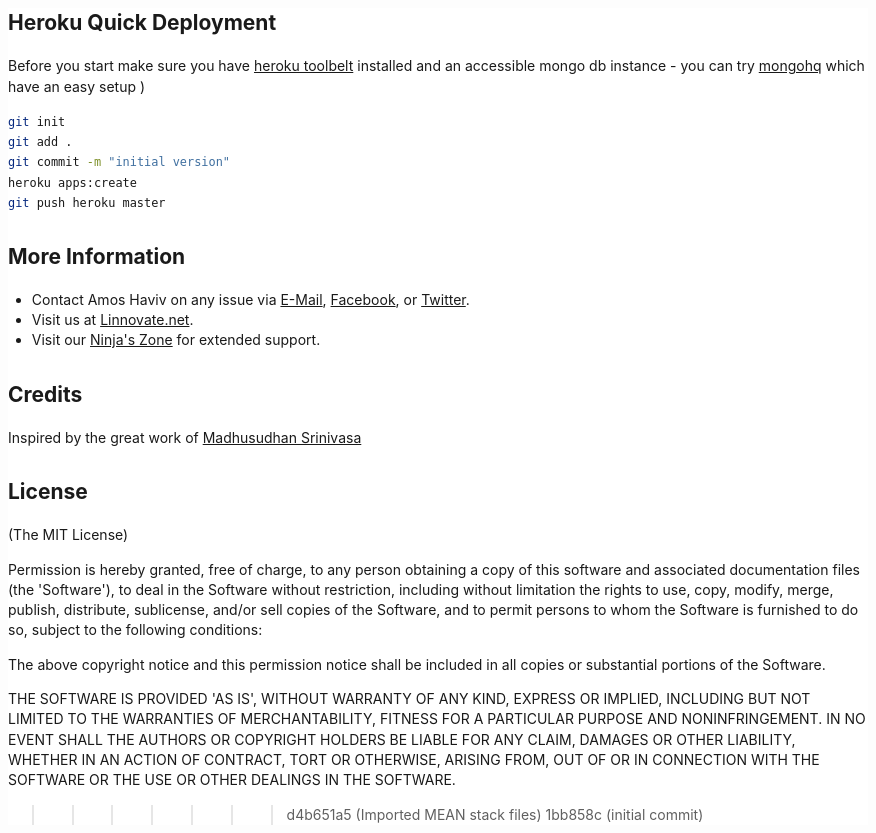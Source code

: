 ## Heroku Quick Deployment
Before you start make sure you have <a href="https://toolbelt.heroku.com/">heroku toolbelt</a> installed and an accessible mongo db instance - you can try <a href="http://www.mongohq.com/">mongohq</a> which have an easy setup )

```bash
git init
git add .
git commit -m "initial version"
heroku apps:create
git push heroku master
```

## More Information
  * Contact Amos Haviv on any issue via [E-Mail](mailto:mail@amoshaviv.com), [Facebook](http://www.facebook.com/amoshaviv), or [Twitter](http://www.twitter.com/amoshaviv).
  * Visit us at [Linnovate.net](http://www.linnovate.net/).
  * Visit our [Ninja's Zone](http://www.meanleanstartupmachine.com/) for extended support.

## Credits
Inspired by the great work of [Madhusudhan Srinivasa](https://github.com/madhums/)

## License
(The MIT License)

Permission is hereby granted, free of charge, to any person obtaining
a copy of this software and associated documentation files (the
'Software'), to deal in the Software without restriction, including
without limitation the rights to use, copy, modify, merge, publish,
distribute, sublicense, and/or sell copies of the Software, and to
permit persons to whom the Software is furnished to do so, subject to
the following conditions:

The above copyright notice and this permission notice shall be
included in all copies or substantial portions of the Software.

THE SOFTWARE IS PROVIDED 'AS IS', WITHOUT WARRANTY OF ANY KIND,
EXPRESS OR IMPLIED, INCLUDING BUT NOT LIMITED TO THE WARRANTIES OF
MERCHANTABILITY, FITNESS FOR A PARTICULAR PURPOSE AND NONINFRINGEMENT.
IN NO EVENT SHALL THE AUTHORS OR COPYRIGHT HOLDERS BE LIABLE FOR ANY
CLAIM, DAMAGES OR OTHER LIABILITY, WHETHER IN AN ACTION OF CONTRACT,
TORT OR OTHERWISE, ARISING FROM, OUT OF OR IN CONNECTION WITH THE
SOFTWARE OR THE USE OR OTHER DEALINGS IN THE SOFTWARE.
>>>>>>> d4b651a5 (Imported MEAN stack files)
>>>>>>> 1bb858c (initial commit)
